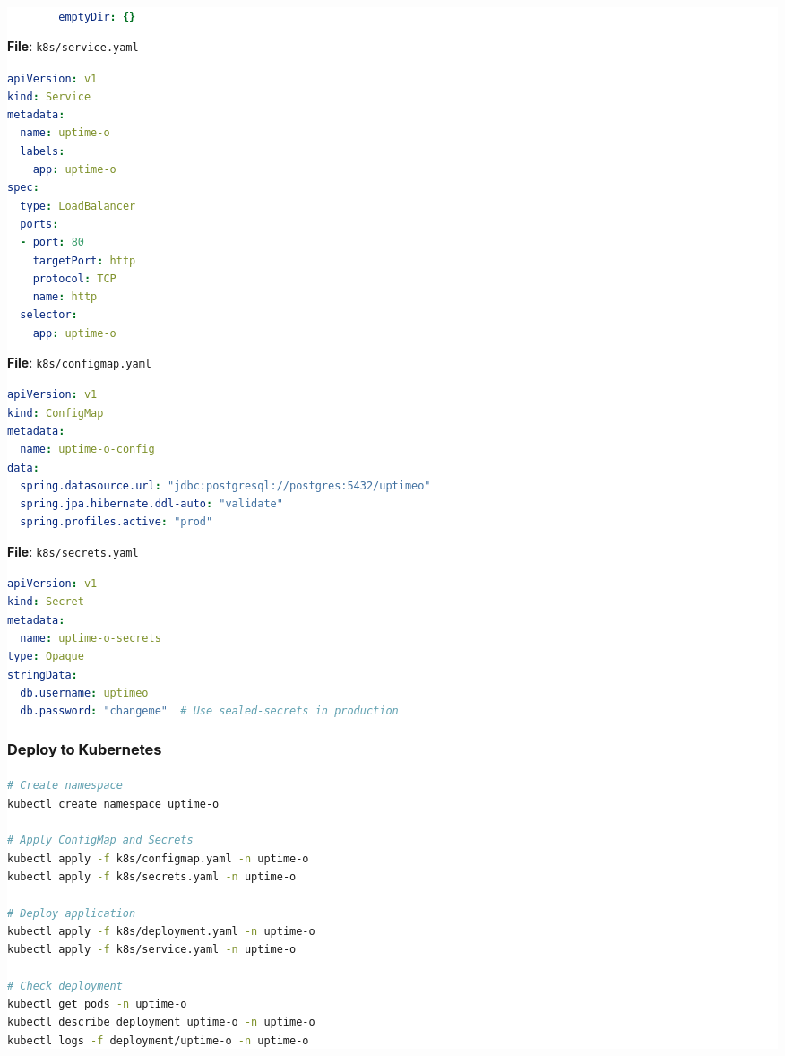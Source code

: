 ```yaml
        emptyDir: {}
```

**File**: `k8s/service.yaml`

```yaml
apiVersion: v1
kind: Service
metadata:
  name: uptime-o
  labels:
    app: uptime-o
spec:
  type: LoadBalancer
  ports:
  - port: 80
    targetPort: http
    protocol: TCP
    name: http
  selector:
    app: uptime-o
```

**File**: `k8s/configmap.yaml`

```yaml
apiVersion: v1
kind: ConfigMap
metadata:
  name: uptime-o-config
data:
  spring.datasource.url: "jdbc:postgresql://postgres:5432/uptimeo"
  spring.jpa.hibernate.ddl-auto: "validate"
  spring.profiles.active: "prod"
```

**File**: `k8s/secrets.yaml`

```yaml
apiVersion: v1
kind: Secret
metadata:
  name: uptime-o-secrets
type: Opaque
stringData:
  db.username: uptimeo
  db.password: "changeme"  # Use sealed-secrets in production
```

### Deploy to Kubernetes

```bash
# Create namespace
kubectl create namespace uptime-o

# Apply ConfigMap and Secrets
kubectl apply -f k8s/configmap.yaml -n uptime-o
kubectl apply -f k8s/secrets.yaml -n uptime-o

# Deploy application
kubectl apply -f k8s/deployment.yaml -n uptime-o
kubectl apply -f k8s/service.yaml -n uptime-o

# Check deployment
kubectl get pods -n uptime-o
kubectl describe deployment uptime-o -n uptime-o
kubectl logs -f deployment/uptime-o -n uptime-o
```